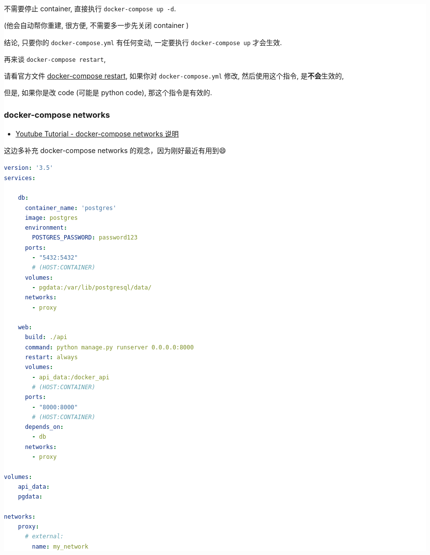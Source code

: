 不需要停止 container, 直接执行 `docker-compose up -d`.

(他会自动帮你重建, 很方便, 不需要多一步先关闭 container )

结论, 只要你的 `docker-compose.yml` 有任何变动, 一定要执行 `docker-compose up` 才会生效.

再来谈 `docker-compose restart`,

请看官方文件 [docker-compose restart](https://docs.docker.com/compose/reference/restart/), 如果你对 `docker-compose.yml` 修改, 然后使用这个指令, 是**不会**生效的,

但是, 如果你是改 code (可能是 python code), 那这个指令是有效的.

### docker-compose networks

* [Youtube Tutorial - docker-compose networks 说明](https://youtu.be/wmV9WfkpyGk)

这边多补充 docker-compose networks 的观念，因为刚好最近有用到:smile:

```yml
version: '3.5'
services:

    db:
      container_name: 'postgres'
      image: postgres
      environment:
        POSTGRES_PASSWORD: password123
      ports:
        - "5432:5432"
        # (HOST:CONTAINER)
      volumes:
        - pgdata:/var/lib/postgresql/data/
      networks:
        - proxy

    web:
      build: ./api
      command: python manage.py runserver 0.0.0.0:8000
      restart: always
      volumes:
        - api_data:/docker_api
        # (HOST:CONTAINER)
      ports:
        - "8000:8000"
        # (HOST:CONTAINER)
      depends_on:
        - db
      networks:
        - proxy

volumes:
    api_data:
    pgdata:

networks:
    proxy:
      # external:
        name: my_network
```
